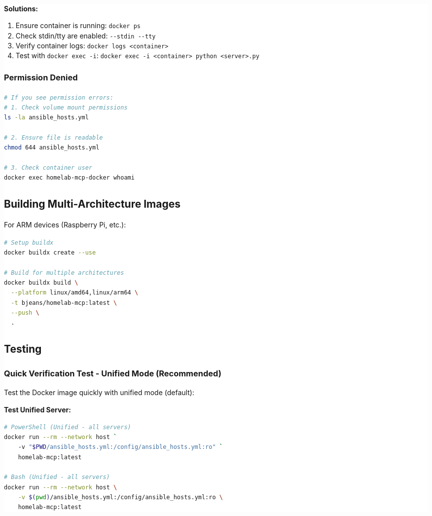 **Solutions:**
1. Ensure container is running: `docker ps`
2. Check stdin/tty are enabled: `--stdin --tty`
3. Verify container logs: `docker logs <container>`
4. Test with `docker exec -i`: `docker exec -i <container> python <server>.py`

### Permission Denied
```bash
# If you see permission errors:
# 1. Check volume mount permissions
ls -la ansible_hosts.yml

# 2. Ensure file is readable
chmod 644 ansible_hosts.yml

# 3. Check container user
docker exec homelab-mcp-docker whoami
```

## Building Multi-Architecture Images

For ARM devices (Raspberry Pi, etc.):
```bash
# Setup buildx
docker buildx create --use

# Build for multiple architectures
docker buildx build \
  --platform linux/amd64,linux/arm64 \
  -t bjeans/homelab-mcp:latest \
  --push \
  .
```

## Testing

### Quick Verification Test - Unified Mode (Recommended)

Test the Docker image quickly with unified mode (default):

**Test Unified Server:**

```bash
# PowerShell (Unified - all servers)
docker run --rm --network host `
    -v "$PWD/ansible_hosts.yml:/config/ansible_hosts.yml:ro" `
    homelab-mcp:latest

# Bash (Unified - all servers)
docker run --rm --network host \
    -v $(pwd)/ansible_hosts.yml:/config/ansible_hosts.yml:ro \
    homelab-mcp:latest
```
